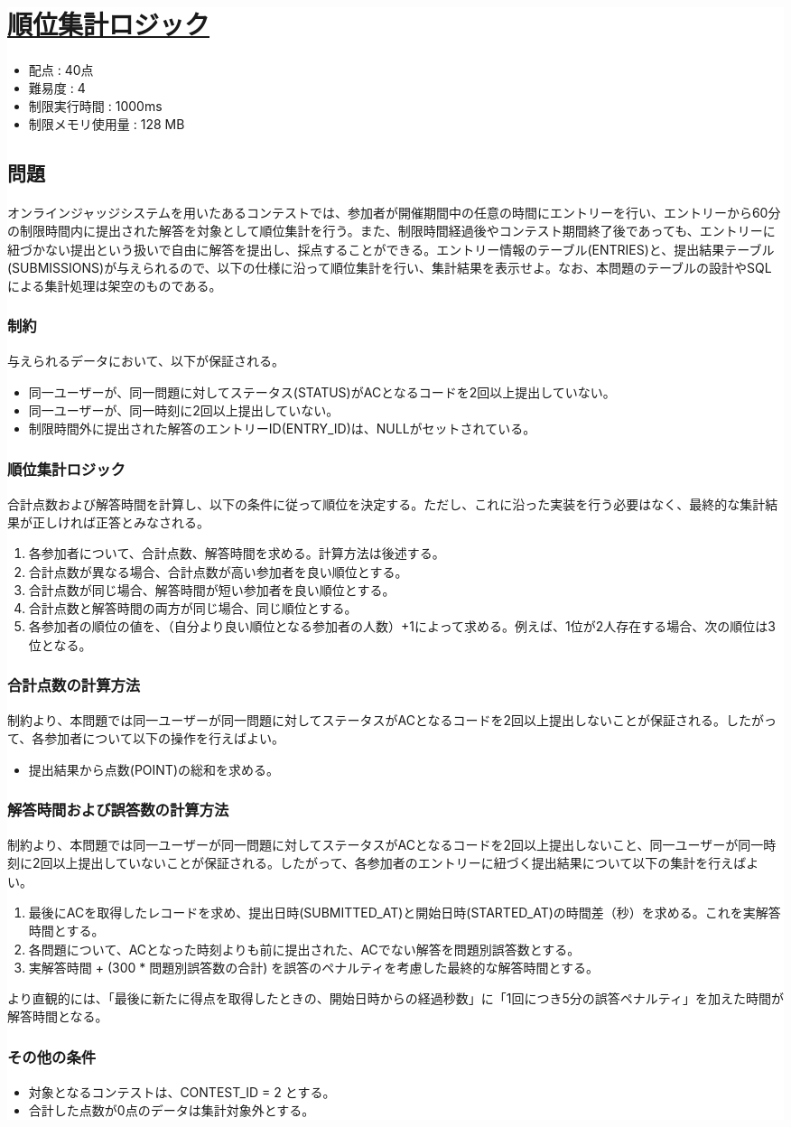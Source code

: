 # [順位集計ロジック](https://web.archive.org/web/20250208220740/https://topsic-contest.jp/contests/contest003/problems/contest003-4)

-   配点 : 40点
-   難易度 : 4
-   制限実行時間 : 1000ms
-   制限メモリ使用量 : 128 MB

## 問題

オンラインジャッジシステムを用いたあるコンテストでは、参加者が開催期間中の任意の時間にエントリーを行い、エントリーから60分の制限時間内に提出された解答を対象として順位集計を行う。また、制限時間経過後やコンテスト期間終了後であっても、エントリーに紐づかない提出という扱いで自由に解答を提出し、採点することができる。エントリー情報のテーブル(ENTRIES)と、提出結果テーブル(SUBMISSIONS)が与えられるので、以下の仕様に沿って順位集計を行い、集計結果を表示せよ。なお、本問題のテーブルの設計やSQLによる集計処理は架空のものである。

### 制約

与えられるデータにおいて、以下が保証される。

-   同一ユーザーが、同一問題に対してステータス(STATUS)がACとなるコードを2回以上提出していない。
-   同一ユーザーが、同一時刻に2回以上提出していない。
-   制限時間外に提出された解答のエントリーID(ENTRY_ID)は、NULLがセットされている。

### 順位集計ロジック

合計点数および解答時間を計算し、以下の条件に従って順位を決定する。ただし、これに沿った実装を行う必要はなく、最終的な集計結果が正しければ正答とみなされる。

1.  各参加者について、合計点数、解答時間を求める。計算方法は後述する。
2.  合計点数が異なる場合、合計点数が高い参加者を良い順位とする。
3.  合計点数が同じ場合、解答時間が短い参加者を良い順位とする。
4.  合計点数と解答時間の両方が同じ場合、同じ順位とする。
5.  各参加者の順位の値を、（自分より良い順位となる参加者の人数）+1によって求める。例えば、1位が2人存在する場合、次の順位は3位となる。

### 合計点数の計算方法

制約より、本問題では同一ユーザーが同一問題に対してステータスがACとなるコードを2回以上提出しないことが保証される。したがって、各参加者について以下の操作を行えばよい。

-   提出結果から点数(POINT)の総和を求める。

### 解答時間および誤答数の計算方法

制約より、本問題では同一ユーザーが同一問題に対してステータスがACとなるコードを2回以上提出しないこと、同一ユーザーが同一時刻に2回以上提出していないことが保証される。したがって、各参加者のエントリーに紐づく提出結果について以下の集計を行えばよい。

1.  最後にACを取得したレコードを求め、提出日時(SUBMITTED_AT)と開始日時(STARTED_AT)の時間差（秒）を求める。これを実解答時間とする。
2.  各問題について、ACとなった時刻よりも前に提出された、ACでない解答を問題別誤答数とする。
3.  実解答時間 + (300 * 問題別誤答数の合計) を誤答のペナルティを考慮した最終的な解答時間とする。

より直観的には、「最後に新たに得点を取得したときの、開始日時からの経過秒数」に「1回につき5分の誤答ペナルティ」を加えた時間が解答時間となる。

### その他の条件

-   対象となるコンテストは、CONTEST_ID = 2 とする。
-   合計した点数が0点のデータは集計対象外とする。
